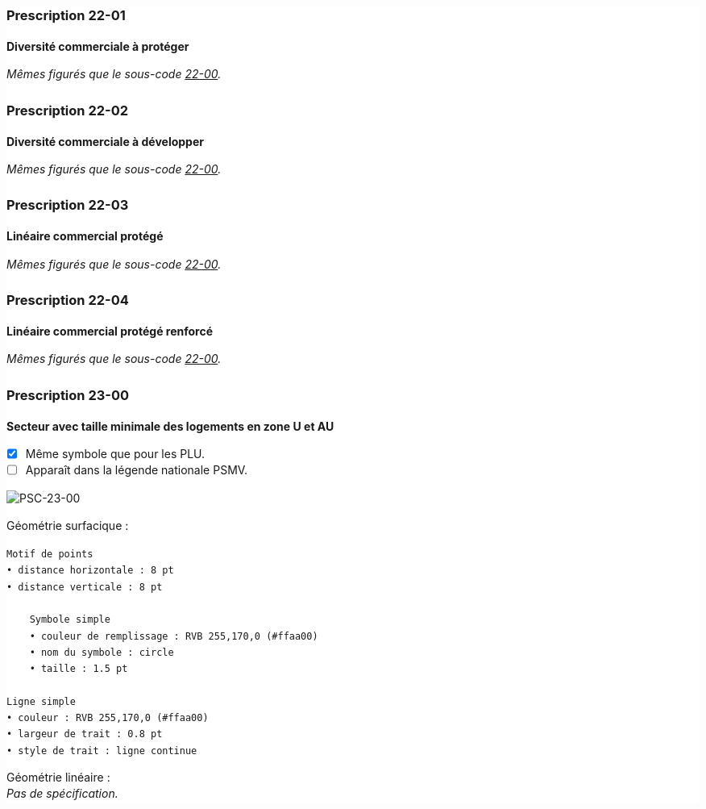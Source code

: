 
### Prescription 22-01

**Diversité commerciale à protéger**

*Mêmes figurés que le sous-code [22-00](#prescription-22-00).*


### Prescription 22-02

**Diversité commerciale à développer**

*Mêmes figurés que le sous-code [22-00](#prescription-22-00).*


### Prescription 22-03

**Linéaire commercial protégé**

*Mêmes figurés que le sous-code [22-00](#prescription-22-00).*


### Prescription 22-04

**Linéaire commercial protégé renforcé**

*Mêmes figurés que le sous-code [22-00](#prescription-22-00).*


### Prescription 23-00

**Secteur avec taille minimale des logements en zone U et AU**
            
- [x] Même symbole que pour les PLU.
- [ ] Apparaît dans la légende nationale PSMV.
        
![PSC-23-00](../../../PSMV/vignettes/PSC-23-00.png)

Géométrie surfacique :  
```
Motif de points
• distance horizontale : 8 pt
• distance verticale : 8 pt

    Symbole simple
    • couleur de remplissage : RVB 255,170,0 (#ffaa00)
    • nom du symbole : circle
    • taille : 1.5 pt

Ligne simple
• couleur : RVB 255,170,0 (#ffaa00)
• largeur de trait : 0.8 pt
• style de trait : ligne continue
```

Géométrie linéaire :  
*Pas de spécification.*
